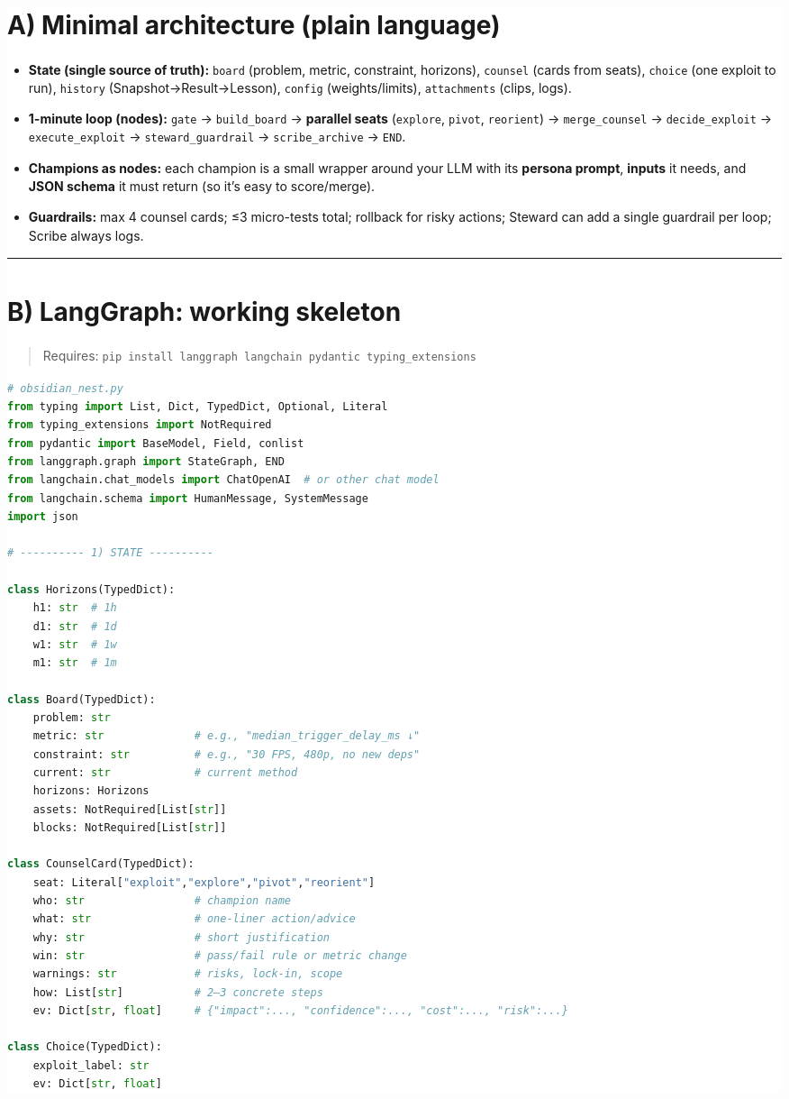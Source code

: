 
# A) Minimal architecture (plain language)

* **State (single source of truth):**
  `board` (problem, metric, constraint, horizons), `counsel` (cards from seats), `choice` (one exploit to run), `history` (Snapshot→Result→Lesson), `config` (weights/limits), `attachments` (clips, logs).

* **1-minute loop (nodes):**
  `gate` → `build_board` → **parallel seats** (`explore`, `pivot`, `reorient`) → `merge_counsel` → `decide_exploit` → `execute_exploit` → `steward_guardrail` → `scribe_archive` → `END`.

* **Champions as nodes:** each champion is a small wrapper around your LLM with its **persona prompt**, **inputs** it needs, and **JSON schema** it must return (so it’s easy to score/merge).

* **Guardrails:** max 4 counsel cards; ≤3 micro-tests total; rollback for risky actions; Steward can add a single guardrail per loop; Scribe always logs.

---

# B) LangGraph: working skeleton

> Requires: `pip install langgraph langchain pydantic typing_extensions`

```python
# obsidian_nest.py
from typing import List, Dict, TypedDict, Optional, Literal
from typing_extensions import NotRequired
from pydantic import BaseModel, Field, conlist
from langgraph.graph import StateGraph, END
from langchain.chat_models import ChatOpenAI  # or other chat model
from langchain.schema import HumanMessage, SystemMessage
import json

# ---------- 1) STATE ----------

class Horizons(TypedDict):
    h1: str  # 1h
    d1: str  # 1d
    w1: str  # 1w
    m1: str  # 1m

class Board(TypedDict):
    problem: str
    metric: str              # e.g., "median_trigger_delay_ms ↓"
    constraint: str          # e.g., "30 FPS, 480p, no new deps"
    current: str             # current method
    horizons: Horizons
    assets: NotRequired[List[str]]
    blocks: NotRequired[List[str]]

class CounselCard(TypedDict):
    seat: Literal["exploit","explore","pivot","reorient"]
    who: str                 # champion name
    what: str                # one-liner action/advice
    why: str                 # short justification
    win: str                 # pass/fail rule or metric change
    warnings: str            # risks, lock-in, scope
    how: List[str]           # 2–3 concrete steps
    ev: Dict[str, float]     # {"impact":..., "confidence":..., "cost":..., "risk":...}

class Choice(TypedDict):
    exploit_label: str
    ev: Dict[str, float]
```